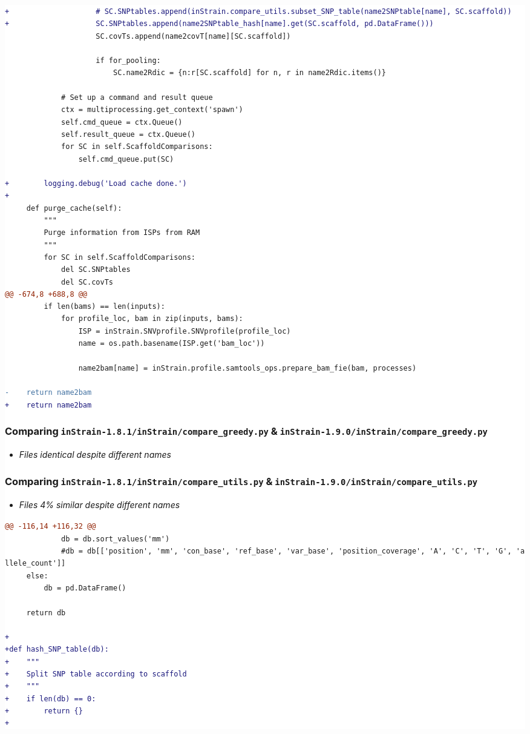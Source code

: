 ```diff
+                    # SC.SNPtables.append(inStrain.compare_utils.subset_SNP_table(name2SNPtable[name], SC.scaffold))
+                    SC.SNPtables.append(name2SNPtable_hash[name].get(SC.scaffold, pd.DataFrame()))
                     SC.covTs.append(name2covT[name][SC.scaffold])
 
                     if for_pooling:
                         SC.name2Rdic = {n:r[SC.scaffold] for n, r in name2Rdic.items()}
 
             # Set up a command and result queue
             ctx = multiprocessing.get_context('spawn')
             self.cmd_queue = ctx.Queue()
             self.result_queue = ctx.Queue()
             for SC in self.ScaffoldComparisons:
                 self.cmd_queue.put(SC)
 
+        logging.debug('Load cache done.')
+
     def purge_cache(self):
         """
         Purge information from ISPs from RAM
         """
         for SC in self.ScaffoldComparisons:
             del SC.SNPtables
             del SC.covTs
@@ -674,8 +688,8 @@
         if len(bams) == len(inputs):
             for profile_loc, bam in zip(inputs, bams):
                 ISP = inStrain.SNVprofile.SNVprofile(profile_loc)
                 name = os.path.basename(ISP.get('bam_loc'))
 
                 name2bam[name] = inStrain.profile.samtools_ops.prepare_bam_fie(bam, processes)
 
-    return name2bam
+    return name2bam
```

### Comparing `inStrain-1.8.1/inStrain/compare_greedy.py` & `inStrain-1.9.0/inStrain/compare_greedy.py`

 * *Files identical despite different names*

### Comparing `inStrain-1.8.1/inStrain/compare_utils.py` & `inStrain-1.9.0/inStrain/compare_utils.py`

 * *Files 4% similar despite different names*

```diff
@@ -116,14 +116,32 @@
             db = db.sort_values('mm')
             #db = db[['position', 'mm', 'con_base', 'ref_base', 'var_base', 'position_coverage', 'A', 'C', 'T', 'G', 'allele_count']]
     else:
         db = pd.DataFrame()
 
     return db
 
+
+def hash_SNP_table(db):
+    """
+    Split SNP table according to scaffold
+    """
+    if len(db) == 0:
+        return {}
+
```
